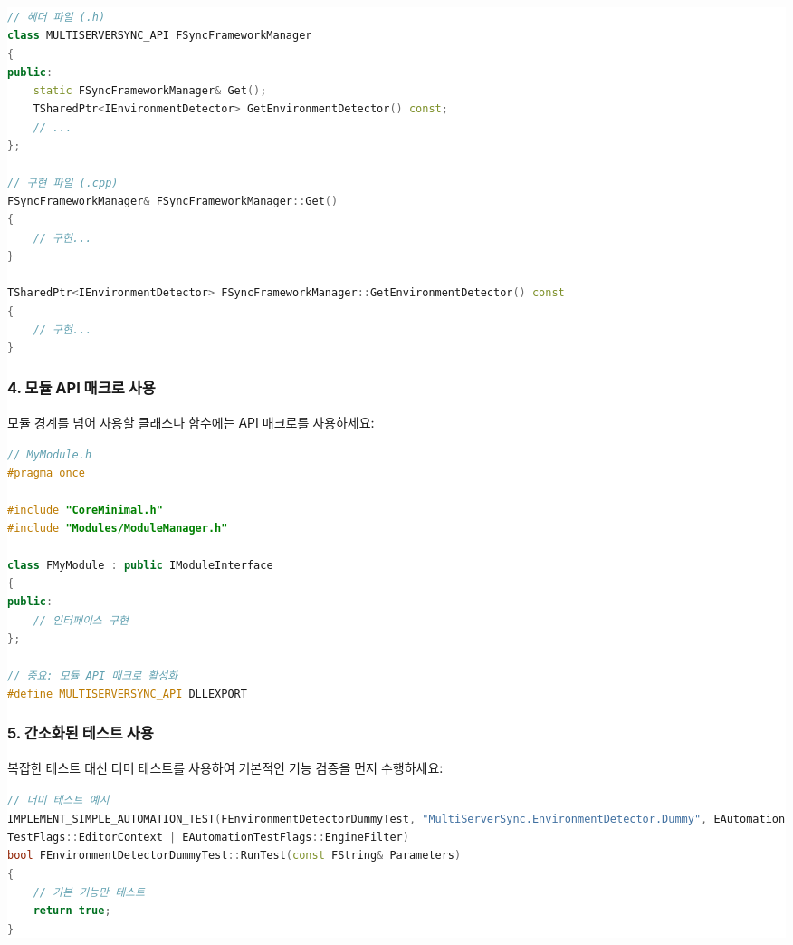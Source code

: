 ```cpp
// 헤더 파일 (.h)
class MULTISERVERSYNC_API FSyncFrameworkManager
{
public:
    static FSyncFrameworkManager& Get();
    TSharedPtr<IEnvironmentDetector> GetEnvironmentDetector() const;
    // ...
};

// 구현 파일 (.cpp)
FSyncFrameworkManager& FSyncFrameworkManager::Get()
{
    // 구현...
}

TSharedPtr<IEnvironmentDetector> FSyncFrameworkManager::GetEnvironmentDetector() const
{
    // 구현...
}
```

### 4. 모듈 API 매크로 사용

모듈 경계를 넘어 사용할 클래스나 함수에는 API 매크로를 사용하세요:

```cpp
// MyModule.h
#pragma once

#include "CoreMinimal.h"
#include "Modules/ModuleManager.h"

class FMyModule : public IModuleInterface
{
public:
    // 인터페이스 구현
};

// 중요: 모듈 API 매크로 활성화
#define MULTISERVERSYNC_API DLLEXPORT
```

### 5. 간소화된 테스트 사용

복잡한 테스트 대신 더미 테스트를 사용하여 기본적인 기능 검증을 먼저 수행하세요:

```cpp
// 더미 테스트 예시
IMPLEMENT_SIMPLE_AUTOMATION_TEST(FEnvironmentDetectorDummyTest, "MultiServerSync.EnvironmentDetector.Dummy", EAutomationTestFlags::EditorContext | EAutomationTestFlags::EngineFilter)
bool FEnvironmentDetectorDummyTest::RunTest(const FString& Parameters)
{
    // 기본 기능만 테스트
    return true;
}
```
